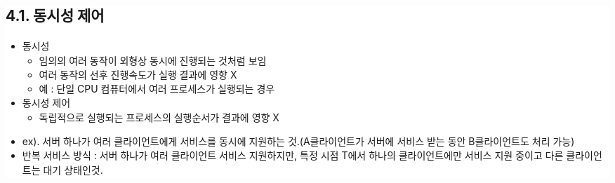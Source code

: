 ## 4.1. 동시성 제어
- 동시성
    - 임의의 여러 동작이 외형상 동시에 진행되는 것처럼 보임
    - 여러 동작의 선후 진행속도가 실행 결과에 영향 X
    - 예 : 단일 CPU 컴퓨터에서 여러 프로세스가 실행되는 경우
- 동시성 제어
    - 독립적으로 실행되는 프로세스의 실행순서가 결과에 영향 X

* ex). 서버 하나가 여러 클라이언트에게 서비스를 동시에 지원하는 것.(A클라이언트가 서버에 서비스 받는 동안 B클라이언트도 처리 가능)
* 반복 서비스 방식 : 서버 하나가 여러 클라이언트 서비스 지원하지만, 특정 시점 T에서 하나의 클라이언트에만 서비스 지원 중이고 다른 클라이언트는 대기 상태인것.